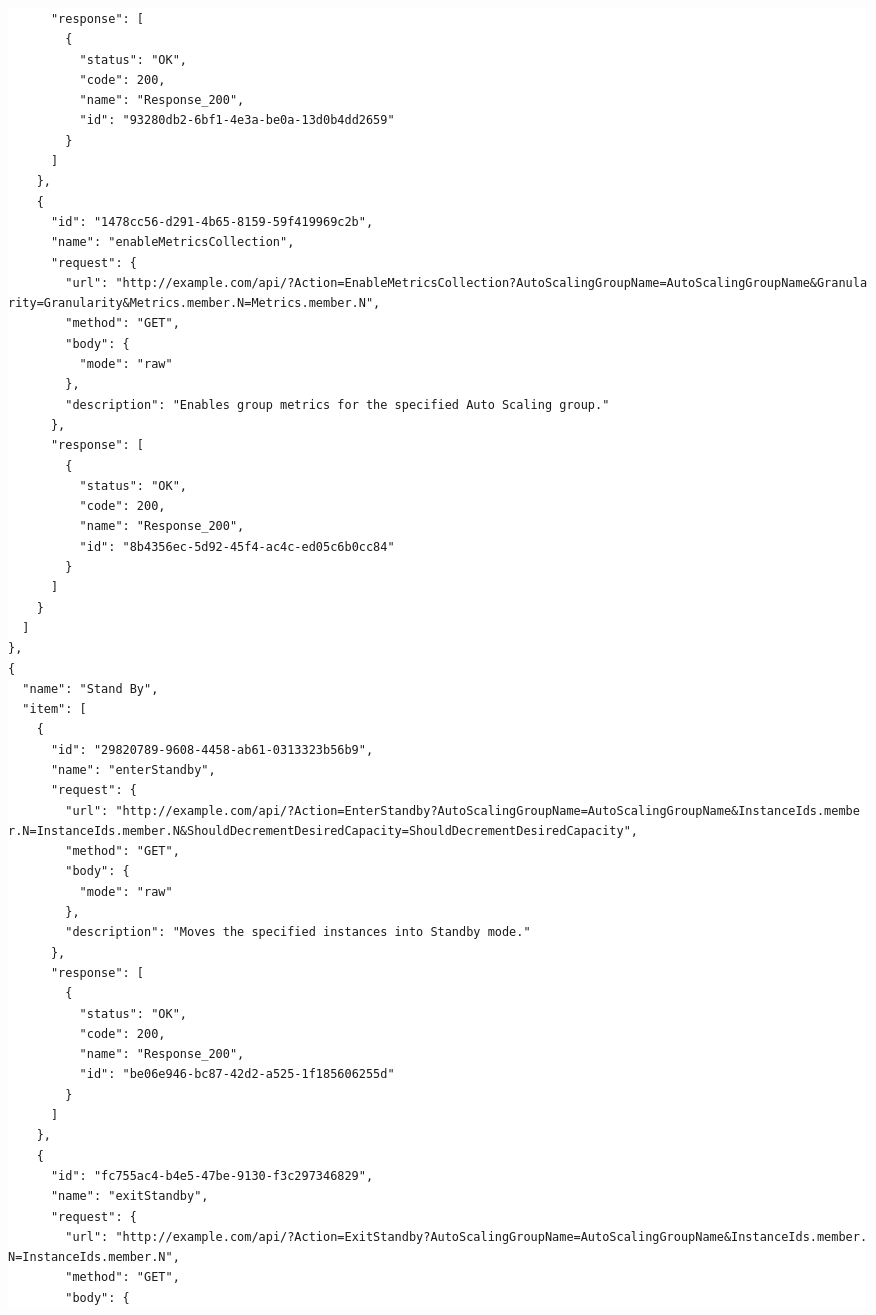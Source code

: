           "response": [
            {
              "status": "OK",
              "code": 200,
              "name": "Response_200",
              "id": "93280db2-6bf1-4e3a-be0a-13d0b4dd2659"
            }
          ]
        },
        {
          "id": "1478cc56-d291-4b65-8159-59f419969c2b",
          "name": "enableMetricsCollection",
          "request": {
            "url": "http://example.com/api/?Action=EnableMetricsCollection?AutoScalingGroupName=AutoScalingGroupName&Granularity=Granularity&Metrics.member.N=Metrics.member.N",
            "method": "GET",
            "body": {
              "mode": "raw"
            },
            "description": "Enables group metrics for the specified Auto Scaling group."
          },
          "response": [
            {
              "status": "OK",
              "code": 200,
              "name": "Response_200",
              "id": "8b4356ec-5d92-45f4-ac4c-ed05c6b0cc84"
            }
          ]
        }
      ]
    },
    {
      "name": "Stand By",
      "item": [
        {
          "id": "29820789-9608-4458-ab61-0313323b56b9",
          "name": "enterStandby",
          "request": {
            "url": "http://example.com/api/?Action=EnterStandby?AutoScalingGroupName=AutoScalingGroupName&InstanceIds.member.N=InstanceIds.member.N&ShouldDecrementDesiredCapacity=ShouldDecrementDesiredCapacity",
            "method": "GET",
            "body": {
              "mode": "raw"
            },
            "description": "Moves the specified instances into Standby mode."
          },
          "response": [
            {
              "status": "OK",
              "code": 200,
              "name": "Response_200",
              "id": "be06e946-bc87-42d2-a525-1f185606255d"
            }
          ]
        },
        {
          "id": "fc755ac4-b4e5-47be-9130-f3c297346829",
          "name": "exitStandby",
          "request": {
            "url": "http://example.com/api/?Action=ExitStandby?AutoScalingGroupName=AutoScalingGroupName&InstanceIds.member.N=InstanceIds.member.N",
            "method": "GET",
            "body": {